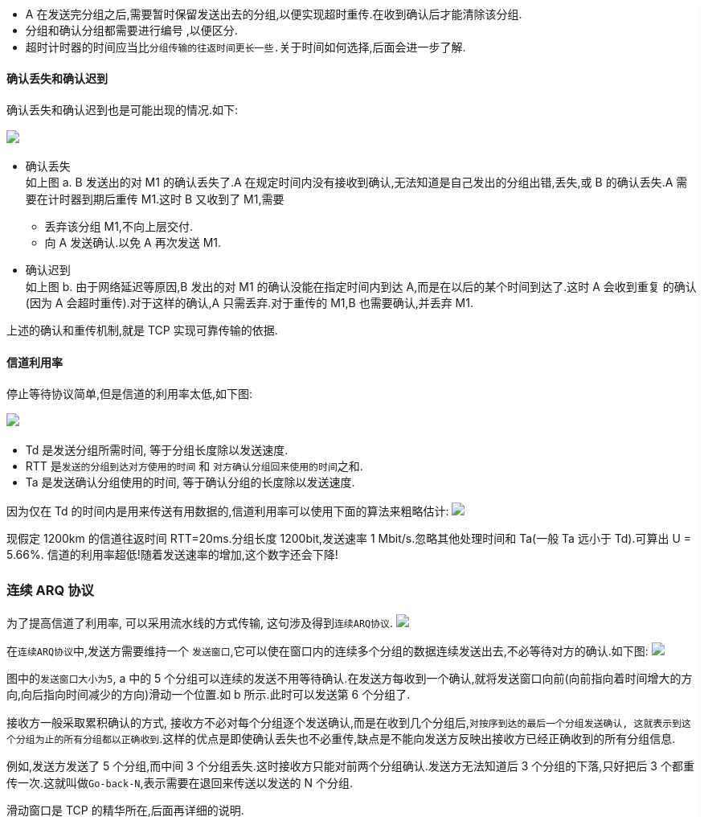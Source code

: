 - A 在发送完分组之后,需要暂时保留发送出去的分组,以便实现超时重传.在收到确认后才能清除该分组.
- 分组和确认分组都需要进行编号 ,以便区分.
- 超时计时器的时间应当比`分组传输的往返时间更长一些.`关于时间如何选择,后面会进一步了解.

#### 确认丢失和确认迟到

确认丢失和确认迟到也是可能出现的情况.如下:

![](http://images-for-blog.oss-cn-beijing.aliyuncs.com/2021/11/29/16381791140187.jpg)

- 确认丢失<br/>如上图 a. B 发送出的对 M1 的确认丢失了.A 在规定时间内没有接收到确认,无法知道是自己发出的分组出错,丢失,或 B 的确认丢失.A 需要在计时器到期后重传 M1.这时 B 又收到了 M1,需要

  - 丢弃该分组 M1,不向上层交付.
  - 向 A 发送确认.以免 A 再次发送 M1.

- 确认迟到<br/>如上图 b. 由于网络延迟等原因,B 发出的对 M1 的确认没能在指定时间内到达 A,而是在以后的某个时间到达了.这时 A 会收到重复 的确认(因为 A 会超时重传).对于这样的确认,A 只需丢弃.对于重传的 M1,B 也需要确认,并丢弃 M1.

上述的确认和重传机制,就是 TCP 实现可靠传输的依据.

#### 信道利用率

停止等待协议简单,但是信道的利用率太低,如下图:

![](http://images-for-blog.oss-cn-beijing.aliyuncs.com/2021/11/29/16381818502198.jpg)

- Td 是发送分组所需时间, 等于分组长度除以发送速度.
- RTT 是`发送的分组到达对方使用的时间` 和 `对方确认分组回来使用的时间`之和.
- Ta 是发送确认分组使用的时间, 等于确认分组的长度除以发送速度.

因为仅在 Td 的时间内是用来传送有用数据的,信道利用率可以使用下面的算法来粗略估计:
![](http://images-for-blog.oss-cn-beijing.aliyuncs.com/2021/11/29/16381818654603.jpg)

现假定 1200km 的信道往返时间 RTT=20ms.分组长度 1200bit,发送速率 1 Mbit/s.忽略其他处理时间和 Ta(一般 Ta 远小于 Td).可算出 U = 5.66%. 信道的利用率超低!随着发送速率的增加,这个数字还会下降!

### 连续 ARQ 协议

为了提高信道了利用率, 可以采用流水线的方式传输, 这句涉及得到`连续ARQ协议`.
![](http://images-for-blog.oss-cn-beijing.aliyuncs.com/2021/11/29/16381818753471.jpg)

在`连续ARQ协议`中,发送方需要维持一个 `发送窗口`,它可以使在窗口内的连续多个分组的数据连续发送出去,不必等待对方的确认.如下图:
![](http://images-for-blog.oss-cn-beijing.aliyuncs.com/2021/11/29/16381818929399.jpg)

图中的`发送窗口大小为5`, a 中的 5 个分组可以连续的发送不用等待确认.在发送方每收到一个确认,就将发送窗口向前(向前指向着时间增大的方向,向后指向时间减少的方向)滑动一个位置.如 b 所示.此时可以发送第 6 个分组了.

接收方一般采取累积确认的方式, 接收方不必对每个分组逐个发送确认,而是在收到几个分组后,`对按序到达的最后一个分组发送确认, 这就表示到这个分组为止的所有分组都以正确收到`.这样的优点是即使确认丢失也不必重传,缺点是不能向发送方反映出接收方已经正确收到的所有分组信息.

例如,发送方发送了 5 个分组,而中间 3 个分组丢失.这时接收方只能对前两个分组确认.发送方无法知道后 3 个分组的下落,只好把后 3 个都重传一次.这就叫做`Go-back-N`,表示需要在退回来传送以发送的 N 个分组.

滑动窗口是 TCP 的精华所在,后面再详细的说明.
